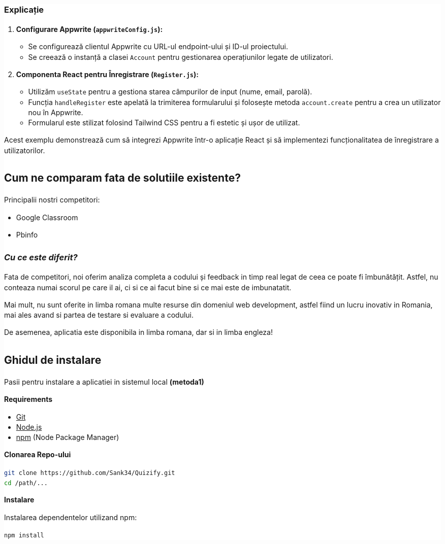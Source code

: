 ### Explicație

1.  **Configurare Appwrite (`appwriteConfig.js`):**
    
    -   Se configurează clientul Appwrite cu URL-ul endpoint-ului și ID-ul proiectului.
    -   Se creează o instanță a clasei `Account` pentru gestionarea operațiunilor legate de utilizatori.
2.  **Componenta React pentru Înregistrare (`Register.js`):**
    
    -   Utilizăm `useState` pentru a gestiona starea câmpurilor de input (nume, email, parolă).
    -   Funcția `handleRegister` este apelată la trimiterea formularului și folosește metoda `account.create` pentru a crea un utilizator nou în Appwrite.
    -   Formularul este stilizat folosind Tailwind CSS pentru a fi estetic și ușor de utilizat.

Acest exemplu demonstrează cum să integrezi Appwrite într-o aplicație React și să implementezi funcționalitatea de înregistrare a utilizatorilor.

## **Cum ne comparam fata de solutiile existente?**


Principalii nostri competitori:

-   Google Classroom
    
-   Pbinfo

### ***Cu ce este diferit?***
Fata de competitori, noi oferim analiza completa a codului și feedback in timp real legat de ceea ce poate fi îmbunătățit. Astfel, nu conteaza numai scorul pe care il ai, ci si ce ai facut bine si ce mai este de imbunatatit.

Mai mult, nu sunt oferite in limba romana multe resurse din domeniul web development, astfel fiind un lucru inovativ in Romania, mai ales avand si partea de testare si evaluare a codului.

De asemenea, aplicatia este disponibila in limba romana, dar si in limba engleza!

## **Ghidul de instalare**
Pasii pentru instalare a aplicatiei in sistemul local **(metoda1)**

**Requirements**

- [Git](https://git-scm.com/)
- [Node.js](https://nodejs.org/en)
- [npm](https://www.npmjs.com/) (Node Package Manager)

**Clonarea Repo-ului**

```bash
git clone https://github.com/Sank34/Quizify.git
cd /path/...
```

**Instalare**

Instalarea dependentelor utilizand npm:

```bash
npm install
```
